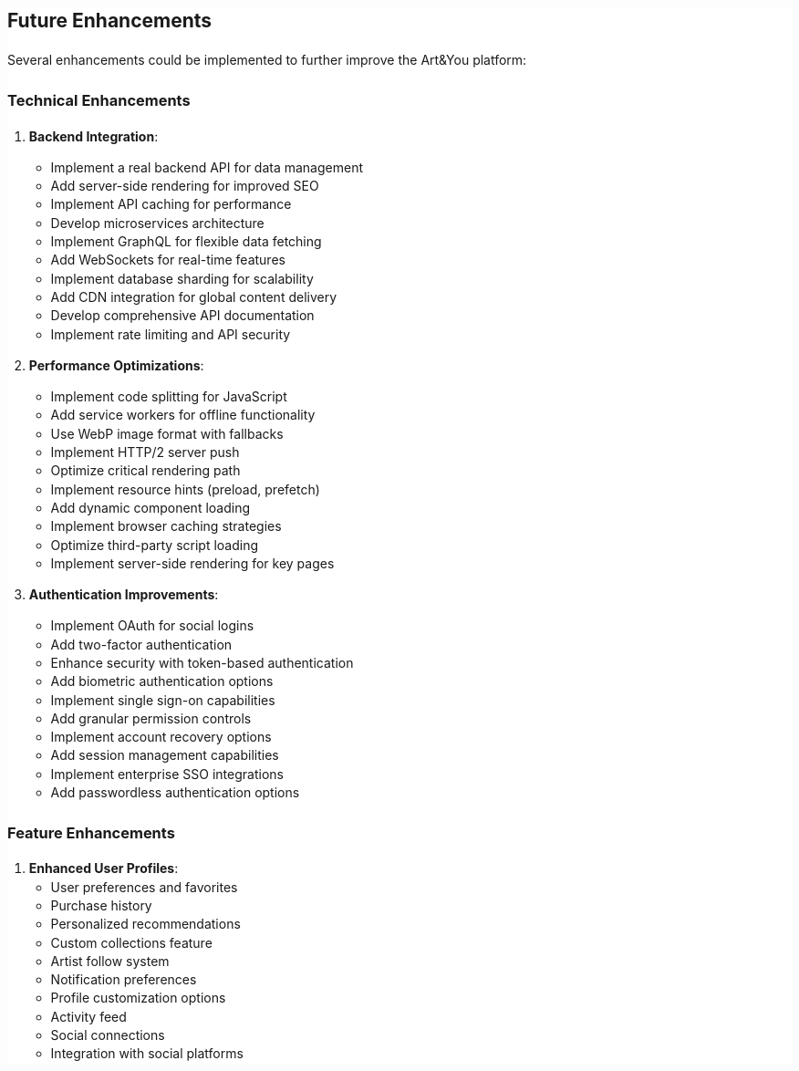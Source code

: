## Future Enhancements

Several enhancements could be implemented to further improve the Art&You platform:

### Technical Enhancements

1. **Backend Integration**:
   - Implement a real backend API for data management
   - Add server-side rendering for improved SEO
   - Implement API caching for performance
   - Develop microservices architecture
   - Implement GraphQL for flexible data fetching
   - Add WebSockets for real-time features
   - Implement database sharding for scalability
   - Add CDN integration for global content delivery
   - Develop comprehensive API documentation
   - Implement rate limiting and API security

2. **Performance Optimizations**:
   - Implement code splitting for JavaScript
   - Add service workers for offline functionality
   - Use WebP image format with fallbacks
   - Implement HTTP/2 server push
   - Optimize critical rendering path
   - Implement resource hints (preload, prefetch)
   - Add dynamic component loading
   - Implement browser caching strategies
   - Optimize third-party script loading
   - Implement server-side rendering for key pages

3. **Authentication Improvements**:
   - Implement OAuth for social logins
   - Add two-factor authentication
   - Enhance security with token-based authentication
   - Add biometric authentication options
   - Implement single sign-on capabilities
   - Add granular permission controls
   - Implement account recovery options
   - Add session management capabilities
   - Implement enterprise SSO integrations
   - Add passwordless authentication options

### Feature Enhancements

1. **Enhanced User Profiles**:
   - User preferences and favorites
   - Purchase history
   - Personalized recommendations
   - Custom collections feature
   - Artist follow system
   - Notification preferences
   - Profile customization options
   - Activity feed
   - Social connections
   - Integration with social platforms
